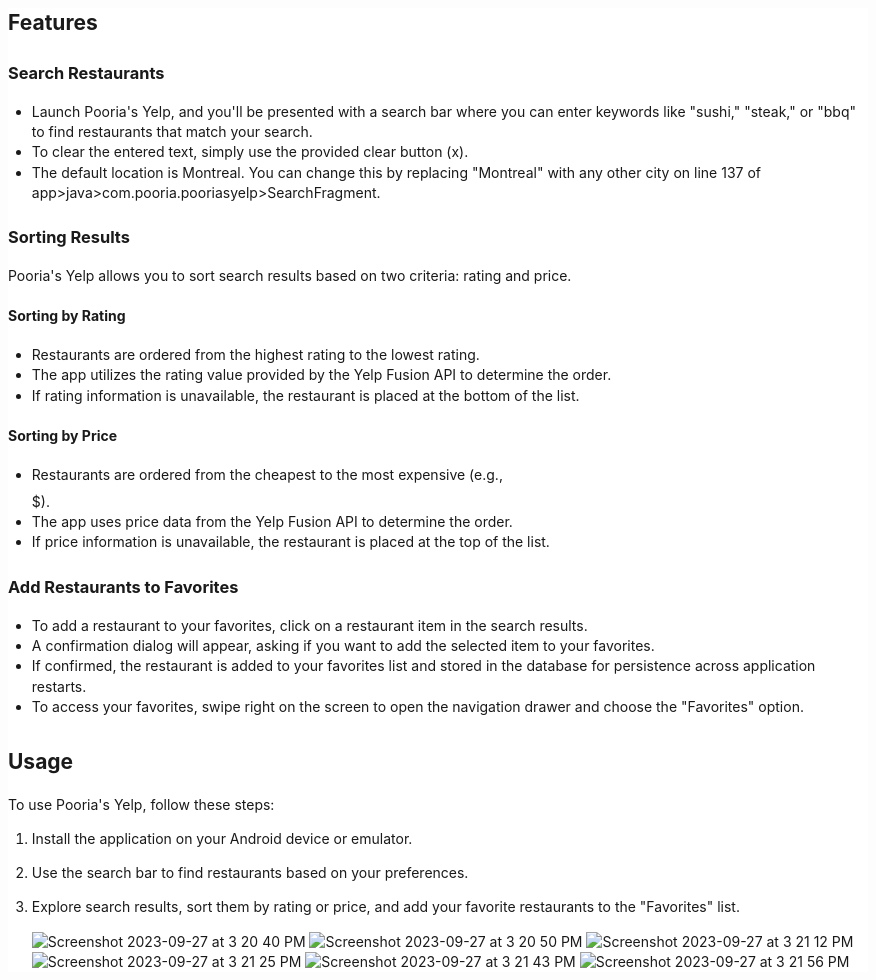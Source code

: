 ## Features

### Search Restaurants

- Launch Pooria's Yelp, and you'll be presented with a search bar where you can enter keywords like "sushi," "steak," or "bbq" to find restaurants that match your search.
- To clear the entered text, simply use the provided clear button (x).
- The default location is Montreal. You can change this by replacing "Montreal" with any other city on line 137 of app>java>com.pooria.pooriasyelp>SearchFragment.

### Sorting Results

Pooria's Yelp allows you to sort search results based on two criteria: rating and price.

#### Sorting by Rating

- Restaurants are ordered from the highest rating to the lowest rating.
- The app utilizes the rating value provided by the Yelp Fusion API to determine the order.
- If rating information is unavailable, the restaurant is placed at the bottom of the list.

#### Sorting by Price

- Restaurants are ordered from the cheapest to the most expensive (e.g., $$$$$).
- The app uses price data from the Yelp Fusion API to determine the order.
- If price information is unavailable, the restaurant is placed at the top of the list.

### Add Restaurants to Favorites

- To add a restaurant to your favorites, click on a restaurant item in the search results.
- A confirmation dialog will appear, asking if you want to add the selected item to your favorites.
- If confirmed, the restaurant is added to your favorites list and stored in the database for persistence across application restarts.
- To access your favorites, swipe right on the screen to open the navigation drawer and choose the "Favorites" option.

## Usage

To use Pooria's Yelp, follow these steps:

1. Install the application on your Android device or emulator.
2. Use the search bar to find restaurants based on your preferences.
3. Explore search results, sort them by rating or price, and add your favorite restaurants to the "Favorites" list.

   <img width="329" alt="Screenshot 2023-09-27 at 3 20 40 PM" src="https://github.com/P0oria/PooriasYelp/assets/116241252/38f9ccb1-683f-4417-9c63-fccca49424e2">
   <img width="337" alt="Screenshot 2023-09-27 at 3 20 50 PM" src="https://github.com/P0oria/PooriasYelp/assets/116241252/6d784a3d-564c-42f4-aa55-f8e18830f14d">
   <img width="336" alt="Screenshot 2023-09-27 at 3 21 12 PM" src="https://github.com/P0oria/PooriasYelp/assets/116241252/8f9ea053-aa82-48fc-98bc-e189f362a9f4">
   <img width="334" alt="Screenshot 2023-09-27 at 3 21 25 PM" src="https://github.com/P0oria/PooriasYelp/assets/116241252/ca35c476-f035-4b8b-9f83-ef804a0f2482">
   <img width="333" alt="Screenshot 2023-09-27 at 3 21 43 PM" src="https://github.com/P0oria/PooriasYelp/assets/116241252/e8a3143f-a1d1-46a4-9254-9c422e59e6f8">
   <img width="333" alt="Screenshot 2023-09-27 at 3 21 56 PM" src="https://github.com/P0oria/PooriasYelp/assets/116241252/7b71855b-d70a-4e35-a8fe-d35a7af74794">




